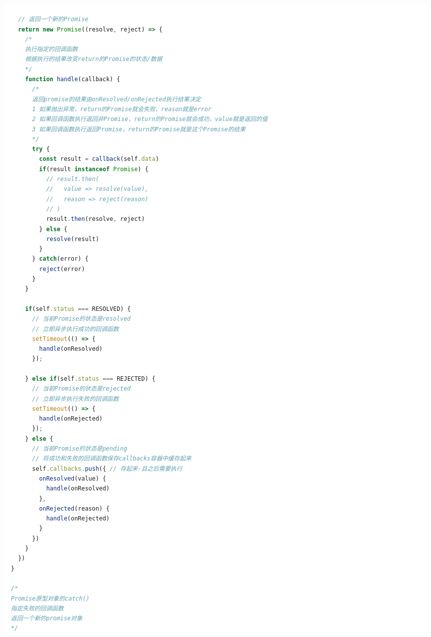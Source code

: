 ```js

    // 返回一个新的Promise
    return new Promise((resolve, reject) => {
      /*
      执行指定的回调函数
      根据执行的结果改变return的Promise的状态/数据
      */
      function handle(callback) {
        /*
        返回promise的结果由onResolved/onRejected执行结果决定
        1 如果抛出异常，return的Promise就会失败，reason就是error
        2 如果回调函数执行返回非Promise，return的Promise就会成功，value就是返回的值
        3 如果回调函数执行返回Promise，return的Promise就是这个Promise的结果
        */
        try {
          const result = callback(self.data)
          if(result instanceof Promise) {
            // result.then(
            //   value => resolve(value),
            //   reason => reject(reason)
            // )
            result.then(resolve, reject)
          } else {
            resolve(result)
          }
        } catch(error) {
          reject(error)
        }
      }

      if(self.status === RESOLVED) {
        // 当前Promise的状态是resolved
        // 立即异步执行成功的回调函数
        setTimeout(() => {
          handle(onResolved)
        });

      } else if(self.status === REJECTED) {
        // 当前Promise的状态是rejected
        // 立即异步执行失败的回调函数
        setTimeout(() => {
          handle(onRejected)
        });
      } else {
        // 当前Promise的状态是pending
        // 将成功和失败的回调函数保存callbacks容器中缓存起来
        self.callbacks.push({ // 存起来-且之后需要执行
          onResolved(value) {
            handle(onResolved)
          },
          onRejected(reason) {
            handle(onRejected)
          }
        })
      } 
    })
  }

  /*
  Promise原型对象的catch()
  指定失败的回调函数
  返回一个新的promise对象
  */
```